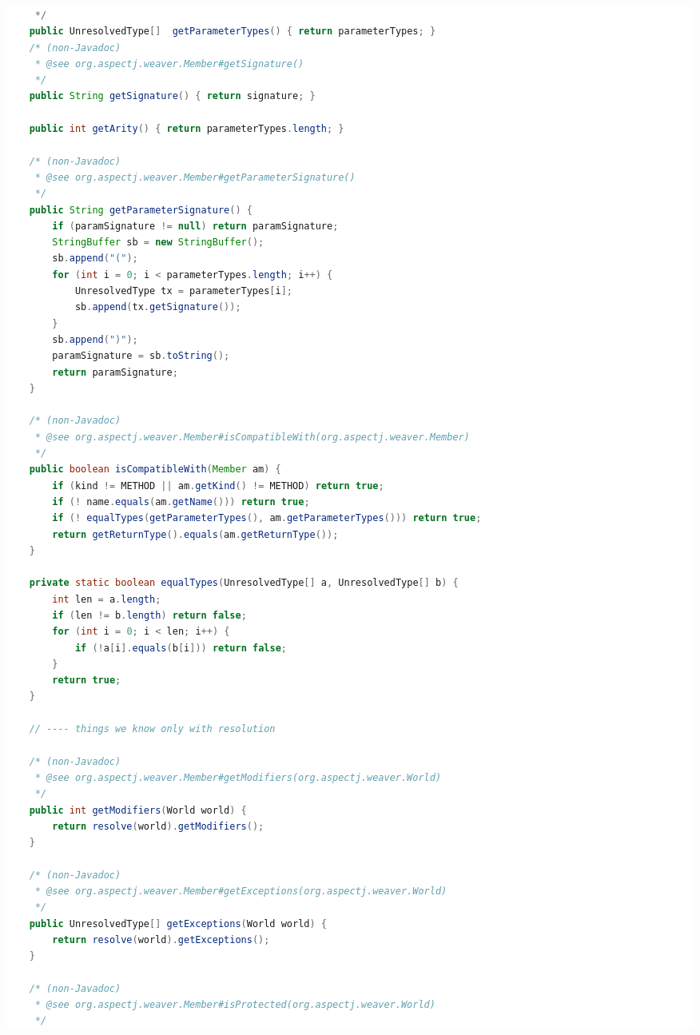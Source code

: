 ```java
	 */
    public UnresolvedType[]  getParameterTypes() { return parameterTypes; }
    /* (non-Javadoc)
	 * @see org.aspectj.weaver.Member#getSignature()
	 */
    public String getSignature() { return signature; }
	
    public int getArity() { return parameterTypes.length; }
  
    /* (non-Javadoc)
	 * @see org.aspectj.weaver.Member#getParameterSignature()
	 */
    public String getParameterSignature() {
    	if (paramSignature != null) return paramSignature;
    	StringBuffer sb = new StringBuffer();
    	sb.append("(");
    	for (int i = 0; i < parameterTypes.length; i++) {
			UnresolvedType tx = parameterTypes[i];
			sb.append(tx.getSignature());
		}
    	sb.append(")");
    	paramSignature = sb.toString();
    	return paramSignature;
    }
    
    /* (non-Javadoc)
	 * @see org.aspectj.weaver.Member#isCompatibleWith(org.aspectj.weaver.Member)
	 */
    public boolean isCompatibleWith(Member am) {
        if (kind != METHOD || am.getKind() != METHOD) return true;
        if (! name.equals(am.getName())) return true;
        if (! equalTypes(getParameterTypes(), am.getParameterTypes())) return true;
        return getReturnType().equals(am.getReturnType());
    }
    
    private static boolean equalTypes(UnresolvedType[] a, UnresolvedType[] b) {
        int len = a.length;
        if (len != b.length) return false;
        for (int i = 0; i < len; i++) {
            if (!a[i].equals(b[i])) return false;
        }
        return true;
    }
    
    // ---- things we know only with resolution
    
    /* (non-Javadoc)
	 * @see org.aspectj.weaver.Member#getModifiers(org.aspectj.weaver.World)
	 */
    public int getModifiers(World world) {
        return resolve(world).getModifiers();
    }
    
    /* (non-Javadoc)
	 * @see org.aspectj.weaver.Member#getExceptions(org.aspectj.weaver.World)
	 */
    public UnresolvedType[] getExceptions(World world) {
        return resolve(world).getExceptions();
    }
    
    /* (non-Javadoc)
	 * @see org.aspectj.weaver.Member#isProtected(org.aspectj.weaver.World)
	 */
```